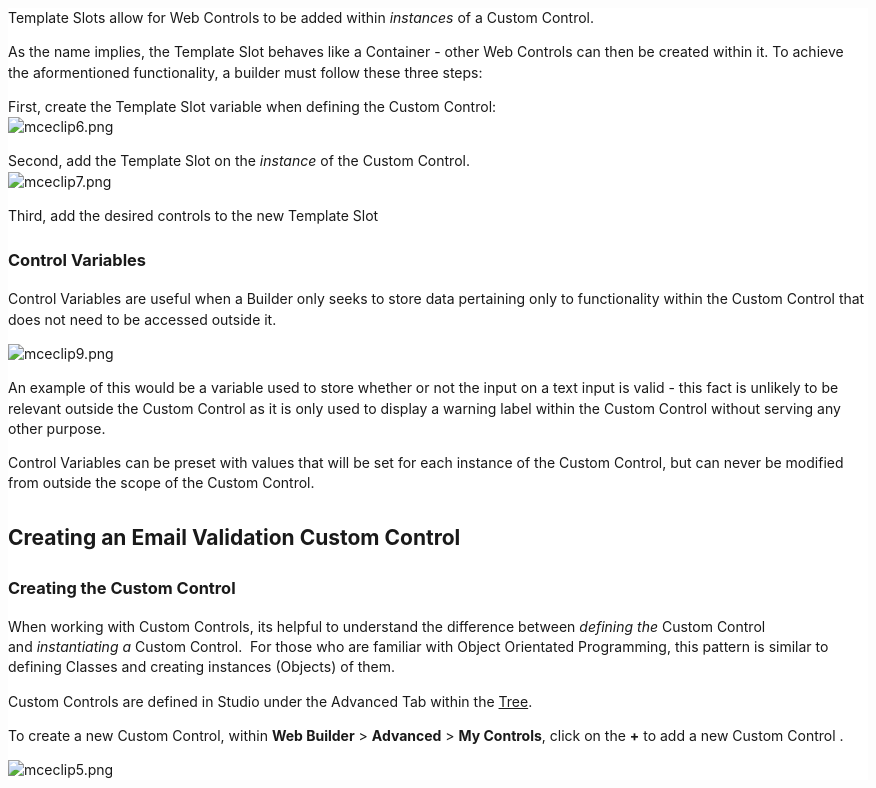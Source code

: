 Template Slots allow for Web Controls to be added within *instances* of a Custom Control. 


As the name implies, the Template Slot behaves like a Container - other Web Controls can then be created within it. To achieve the aformentioned functionality, a builder must follow these three steps:


First, create the Template Slot variable when defining the Custom Control:  
![mceclip6.png](./assets_v1714/custom-controls-v1714-6.png)  


Second, add the Template Slot on the *instance* of the Custom Control.  
![mceclip7.png](./assets_v1714/custom-controls-v1714-7.png)


Third, add the desired controls to the new Template Slot



### Control Variables


Control Variables are useful when a Builder only seeks to store data pertaining only to functionality within the Custom Control that does not need to be accessed outside it. 


![mceclip9.png](./assets_v1714/custom-controls-v1714-8.png)  


An example of this would be a variable used to store whether or not the input on a text input is valid - this fact is unlikely to be relevant outside the Custom Control as it is only used to display a warning label within the Custom Control without serving any other purpose.


Control Variables can be preset with values that will be set for each instance of the Custom Control, but can never be modified from outside the scope of the Custom Control.


Creating an Email Validation Custom Control
-------------------------------------------


### Creating the Custom Control


When working with Custom Controls, its helpful to understand the difference between *defining* *the* Custom Control and *instantiating a* Custom Control.  For those who are familiar with Object Orientated Programming, this pattern is similar to defining Classes and creating instances (Objects) of them.



Custom Controls are defined in Studio under the Advanced Tab within the [Tree](https://support.airkit.com/docs/studio). 


To create a new Custom Control, within **Web Builder** > **Advanced** > **My Controls**, click on the **+** to add a new Custom Control . 


![mceclip5.png](./assets_v1714/custom-controls-v1714-9.png)

